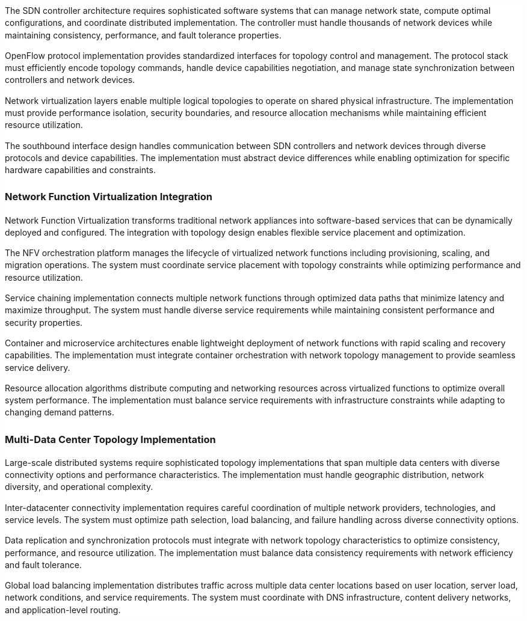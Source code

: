 The SDN controller architecture requires sophisticated software systems that can manage network state, compute optimal configurations, and coordinate distributed implementation. The controller must handle thousands of network devices while maintaining consistency, performance, and fault tolerance properties.

OpenFlow protocol implementation provides standardized interfaces for topology control and management. The protocol stack must efficiently encode topology commands, handle device capabilities negotiation, and manage state synchronization between controllers and network devices.

Network virtualization layers enable multiple logical topologies to operate on shared physical infrastructure. The implementation must provide performance isolation, security boundaries, and resource allocation mechanisms while maintaining efficient resource utilization.

The southbound interface design handles communication between SDN controllers and network devices through diverse protocols and device capabilities. The implementation must abstract device differences while enabling optimization for specific hardware capabilities and constraints.

### Network Function Virtualization Integration

Network Function Virtualization transforms traditional network appliances into software-based services that can be dynamically deployed and configured. The integration with topology design enables flexible service placement and optimization.

The NFV orchestration platform manages the lifecycle of virtualized network functions including provisioning, scaling, and migration operations. The system must coordinate service placement with topology constraints while optimizing performance and resource utilization.

Service chaining implementation connects multiple network functions through optimized data paths that minimize latency and maximize throughput. The system must handle diverse service requirements while maintaining consistent performance and security properties.

Container and microservice architectures enable lightweight deployment of network functions with rapid scaling and recovery capabilities. The implementation must integrate container orchestration with network topology management to provide seamless service delivery.

Resource allocation algorithms distribute computing and networking resources across virtualized functions to optimize overall system performance. The implementation must balance service requirements with infrastructure constraints while adapting to changing demand patterns.

### Multi-Data Center Topology Implementation

Large-scale distributed systems require sophisticated topology implementations that span multiple data centers with diverse connectivity options and performance characteristics. The implementation must handle geographic distribution, network diversity, and operational complexity.

Inter-datacenter connectivity implementation requires careful coordination of multiple network providers, technologies, and service levels. The system must optimize path selection, load balancing, and failure handling across diverse connectivity options.

Data replication and synchronization protocols must integrate with network topology characteristics to optimize consistency, performance, and resource utilization. The implementation must balance data consistency requirements with network efficiency and fault tolerance.

Global load balancing implementation distributes traffic across multiple data center locations based on user location, server load, network conditions, and service requirements. The system must coordinate with DNS infrastructure, content delivery networks, and application-level routing.
